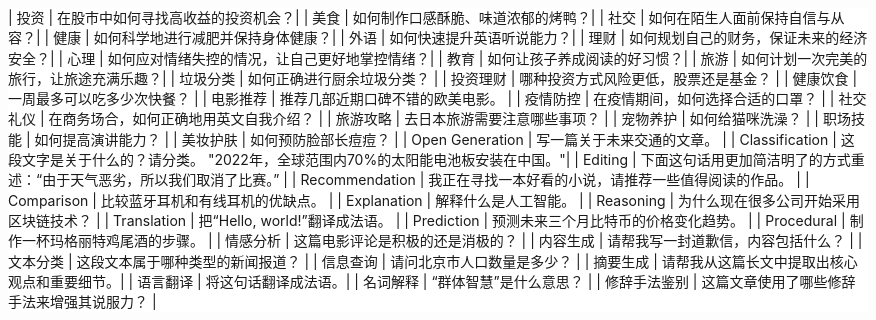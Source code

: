 | 投资 | 在股市中如何寻找高收益的投资机会？|
| 美食 | 如何制作口感酥脆、味道浓郁的烤鸭？|
| 社交 | 如何在陌生人面前保持自信与从容？|
| 健康 | 如何科学地进行减肥并保持身体健康？|
| 外语 | 如何快速提升英语听说能力？|
| 理财 | 如何规划自己的财务，保证未来的经济安全？|
| 心理 | 如何应对情绪失控的情况，让自己更好地掌控情绪？|
| 教育 | 如何让孩子养成阅读的好习惯？|
| 旅游 | 如何计划一次完美的旅行，让旅途充满乐趣？|
| 垃圾分类 | 如何正确进行厨余垃圾分类？ |
| 投资理财 | 哪种投资方式风险更低，股票还是基金？ |
| 健康饮食 | 一周最多可以吃多少次快餐？ |
| 电影推荐 | 推荐几部近期口碑不错的欧美电影。 |
| 疫情防控 | 在疫情期间，如何选择合适的口罩？ |
| 社交礼仪 | 在商务场合，如何正确地用英文自我介绍？ |
| 旅游攻略 | 去日本旅游需要注意哪些事项？ |
| 宠物养护 | 如何给猫咪洗澡？ |
| 职场技能 | 如何提高演讲能力？ |
| 美妆护肤 | 如何预防脸部长痘痘？ |
| Open Generation | 写一篇关于未来交通的文章。 |
| Classification | 这段文字是关于什么的？请分类。 "2022年，全球范围内70%的太阳能电池板安装在中国。"|
| Editing | 下面这句话用更加简洁明了的方式重述：“由于天气恶劣，所以我们取消了比赛。” |
| Recommendation | 我正在寻找一本好看的小说，请推荐一些值得阅读的作品。 |
| Comparison | 比较蓝牙耳机和有线耳机的优缺点。 |
| Explanation | 解释什么是人工智能。 |
| Reasoning | 为什么现在很多公司开始采用区块链技术？ |
| Translation | 把“Hello, world!”翻译成法语。 |
| Prediction | 预测未来三个月比特币的价格变化趋势。 |
| Procedural | 制作一杯玛格丽特鸡尾酒的步骤。 |
| 情感分析 | 这篇电影评论是积极的还是消极的？ |
| 内容生成 | 请帮我写一封道歉信，内容包括什么？ |
| 文本分类 | 这段文本属于哪种类型的新闻报道？ |
| 信息查询 | 请问北京市人口数量是多少？ |
| 摘要生成 | 请帮我从这篇长文中提取出核心观点和重要细节。|
| 语言翻译 | 将这句话翻译成法语。|
| 名词解释 | “群体智慧”是什么意思？ |
| 修辞手法鉴别 | 这篇文章使用了哪些修辞手法来增强其说服力？ |